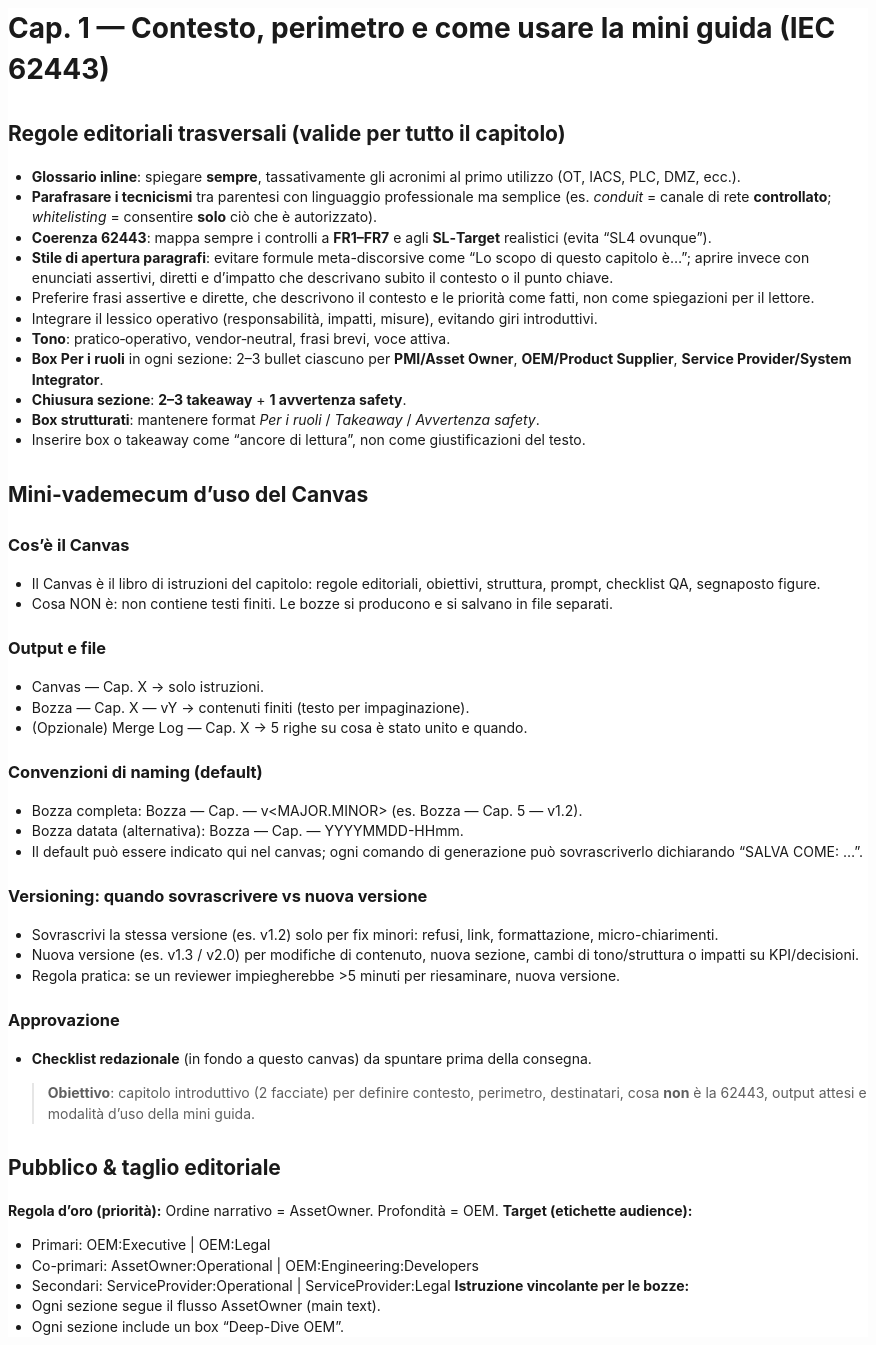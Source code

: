# Cap. 1 — Contesto, perimetro e come usare la mini guida (IEC 62443)
## Regole editoriali trasversali (valide per tutto il capitolo)
* **Glossario inline**: spiegare **sempre**, tassativamente gli acronimi al primo utilizzo (OT, IACS, PLC, DMZ, ecc.).
* **Parafrasare i tecnicismi** tra parentesi con linguaggio professionale ma semplice (es. *conduit* = canale di rete **controllato**; *whitelisting* = consentire **solo** ciò che è autorizzato).
* **Coerenza 62443**: mappa sempre i controlli a **FR1–FR7** e agli **SL‑Target** realistici (evita “SL4 ovunque”).
* **Stile di apertura paragrafi**: evitare formule meta-discorsive come “Lo scopo di questo capitolo è…”; aprire invece con enunciati assertivi, diretti e d’impatto che descrivano subito il contesto o il punto chiave.
* Preferire frasi assertive e dirette, che descrivono il contesto e le priorità come fatti, non come spiegazioni per il lettore.
* Integrare il lessico operativo (responsabilità, impatti, misure), evitando giri introduttivi.
* **Tono**: pratico‑operativo, vendor‑neutral, frasi brevi, voce attiva.
* **Box Per i ruoli** in ogni sezione: 2–3 bullet ciascuno per **PMI/Asset Owner**, **OEM/Product Supplier**, **Service Provider/System Integrator**.
* **Chiusura sezione**: **2–3 takeaway** + **1 avvertenza safety**.
* **Box strutturati**: mantenere format *Per i ruoli* / *Takeaway* / *Avvertenza safety*.
* Inserire box o takeaway come “ancore di lettura”, non come giustificazioni del testo.
## Mini-vademecum d’uso del Canvas
### Cos’è il Canvas
* Il Canvas è il libro di istruzioni del capitolo: regole editoriali, obiettivi, struttura, prompt, checklist QA, segnaposto figure.
* Cosa NON è: non contiene testi finiti. Le bozze si producono e si salvano in file separati.
### Output e file
* Canvas — Cap. X → solo istruzioni.
* Bozza — Cap. X — vY → contenuti finiti (testo per impaginazione).
* (Opzionale) Merge Log — Cap. X → 5 righe su cosa è stato unito e quando.
### Convenzioni di naming (default)
* Bozza completa: Bozza — Cap. <X> — v<MAJOR.MINOR> (es. Bozza — Cap. 5 — v1.2).
* Bozza datata (alternativa): Bozza — Cap. <X> — YYYYMMDD-HHmm.
* Il default può essere indicato qui nel canvas; ogni comando di generazione può sovrascriverlo dichiarando “SALVA COME: …”.
### Versioning: quando sovrascrivere vs nuova versione
* Sovrascrivi la stessa versione (es. v1.2) solo per fix minori: refusi, link, formattazione, micro-chiarimenti.
* Nuova versione (es. v1.3 / v2.0) per modifiche di contenuto, nuova sezione, cambi di tono/struttura o impatti su KPI/decisioni.
* Regola pratica: se un reviewer impiegherebbe >5 minuti per riesaminare, nuova versione.
### Approvazione
* **Checklist redazionale** (in fondo a questo canvas) da spuntare prima della consegna.
> **Obiettivo**: capitolo introduttivo (2 facciate) per definire contesto, perimetro, destinatari, cosa **non** è la 62443, output attesi e modalità d’uso della mini guida.
## Pubblico & taglio editoriale
**Regola d’oro (priorità):** Ordine narrativo = AssetOwner. Profondità = OEM.
**Target (etichette audience):**
- Primari: OEM:Executive | OEM:Legal
- Co-primari: AssetOwner:Operational | OEM:Engineering:Developers
- Secondari: ServiceProvider:Operational | ServiceProvider:Legal
**Istruzione vincolante per le bozze:**
- Ogni sezione segue il flusso AssetOwner (main text).
- Ogni sezione include un box “Deep-Dive OEM”.